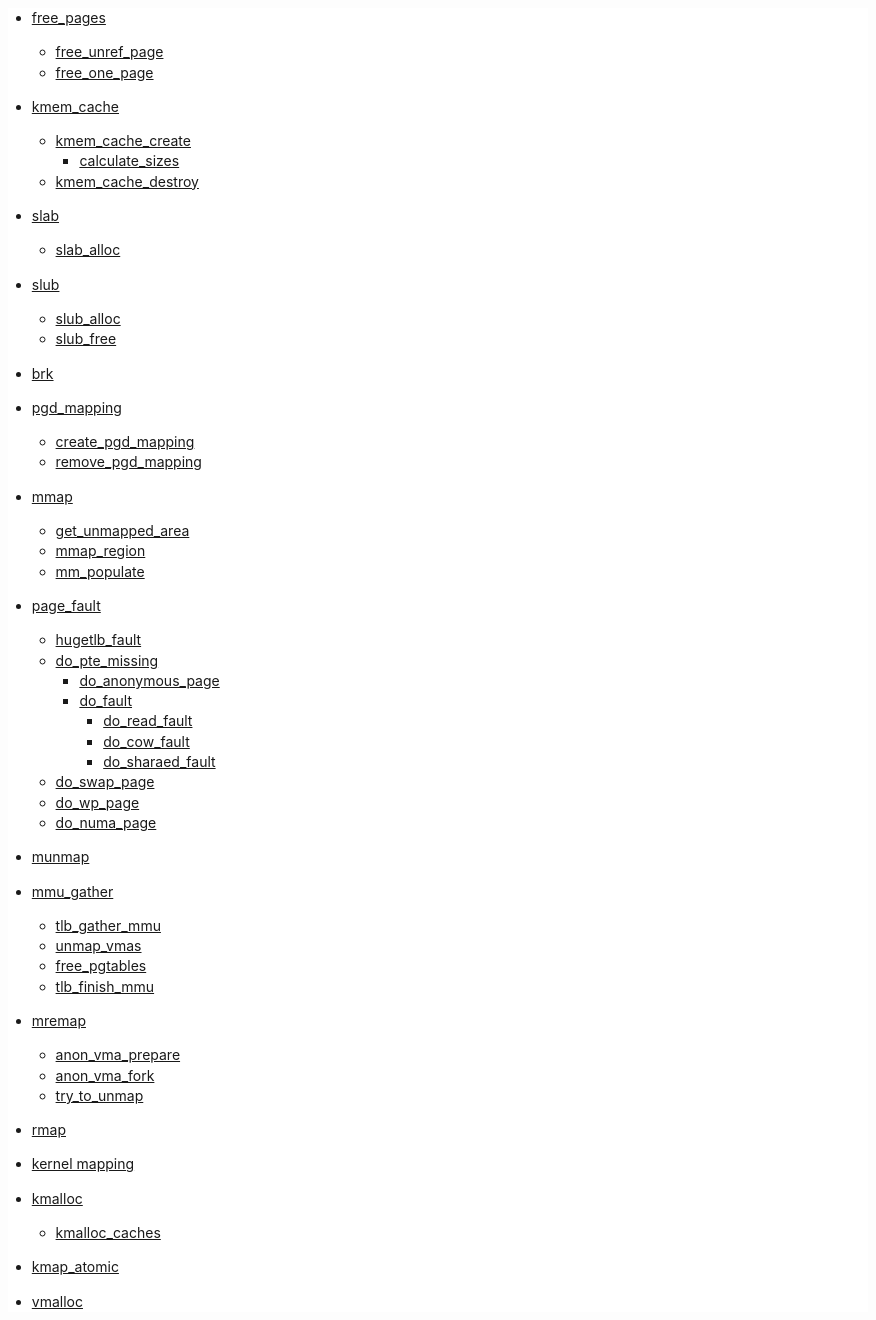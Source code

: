 * [free_pages](#free_pages)
    * [free_unref_page](#free_unref_page)
    * [free_one_page](#free_one_page)

* [kmem_cache](#kmem_cache)
    * [kmem_cache_create](#kmem_cache_create)
        * [calculate_sizes](#calculate_sizes)
    * [kmem_cache_destroy](#kmem_cache_destroy)

* [slab](#slab)
    * [slab_alloc](#slab_alloc)
* [slub](#slub)
    * [slub_alloc](#slub_alloc)
    * [slub_free](#slub_free)

* [brk](#brk)

* [pgd_mapping](#pgd_mapping)
    * [create_pgd_mapping](#create_pgd_mapping)
    * [remove_pgd_mapping](#remove_pgd_mapping)

* [mmap](#mmap)
    * [get_unmapped_area](#get_unmapped_area)
    * [mmap_region](#mmap_region)
    * [mm_populate](#mm_populate)

* [page_fault](#page_fault)
    * [hugetlb_fault](#hugetlb_fault)
    * [do_pte_missing](#do_pte_missing)
        * [do_anonymous_page](#do_anonymous_page)
        * [do_fault](#do_fault)
            * [do_read_fault](#do_read_fault)
            * [do_cow_fault](#do_cow_fault)
            * [do_sharaed_fault](#do_shared_fault)
    * [do_swap_page](#do_swap_page)
    * [do_wp_page](#do_wp_page)
    * [do_numa_page](#do_numa_page)

* [munmap](#munmap)

* [mmu_gather](#mmu_gather)
    * [tlb_gather_mmu](#tlb_gather_mmu)
    * [unmap_vmas](#unmap_vmas)
    * [free_pgtables](#free_pgtables)
    * [tlb_finish_mmu](#tlb_finish_mmu)

* [mremap](#mremap)
    * [anon_vma_prepare](#anon_vma_prepare)
    * [anon_vma_fork](#anon_vma_fork)
    * [try_to_unmap](#try_to_unmap)

* [rmap](#rmap)
* [kernel mapping](#kernel-mapping)
* [kmalloc](#kmalloc)
    * [kmalloc_caches](#kmalloc_caches)
* [kmap_atomic](#kmap_atomic)
* [vmalloc](#vmalloc)
